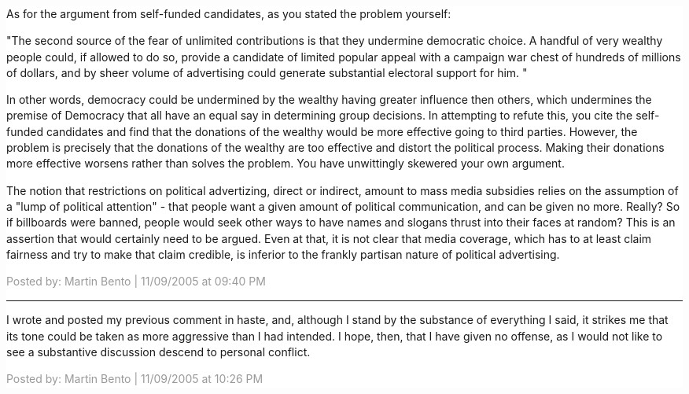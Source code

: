  
As for the argument from self-funded candidates, as you stated the problem yourself:

"The second source of the fear of unlimited contributions is that they undermine democratic choice. A handful of very wealthy people could, if allowed to do so, provide a candidate of limited popular appeal with a campaign war chest of hundreds of millions of dollars, and by sheer volume of advertising could generate substantial electoral support for him. "

In other words, democracy could be undermined by the wealthy having greater influence then others, which undermines the premise of Democracy that all have an equal say in determining group decisions. In attempting to refute this, you cite the self-funded candidates and find that the donations of the wealthy would be more effective going to third parties. However, the problem is precisely that the donations of the wealthy are too effective and distort the political process. Making their donations more effective worsens rather than solves the problem. You have unwittingly skewered your own argument. 

The notion that restrictions on political advertizing, direct or indirect, amount to mass media subsidies relies on the assumption of a "lump of political attention" - that people want  a given amount of political communication, and can be given no more. Really? So if billboards were banned, people would seek other ways to have names and slogans thrust into their faces at random? This is an assertion that would certainly need to be argued. Even at that, it is not clear that media coverage, which has to at least claim fairness and try to make that claim credible, is inferior to the frankly partisan nature of political advertising.

<span style="color:#999">Posted by: Martin Bento | 11/09/2005 at 09:40 PM</span>

---

I wrote and posted my previous comment in haste, and, although I stand by the substance of everything I said, it strikes me that its tone could be taken as more aggressive than I had intended. I hope, then, that I have given no offense, as I would not like to see a substantive discussion descend to personal conflict.

<span style="color:#999">Posted by: Martin Bento | 11/09/2005 at 10:26 PM</span>